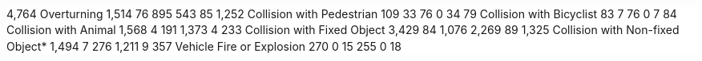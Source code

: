 <td>4,764</td>
</tr>
<tr>
<td>Overturning</td>
<td>1,514</td>
<td>76</td>
<td>895</td>
<td>543</td>
<td>85</td>
<td>1,252</td>
</tr>
<tr>
<td>Collision with Pedestrian</td>
<td>109</td>
<td>33</td>
<td>76</td>
<td>0</td>
<td>34</td>
<td>79</td>
</tr>
<tr>
<td>Collision with Bicyclist</td>
<td>83</td>
<td>7</td>
<td>76</td>
<td>0</td>
<td>7</td>
<td>84</td>
</tr>
<tr>
<td>Collision with Animal</td>
<td>1,568</td>
<td>4</td>
<td>191</td>
<td>1,373</td>
<td>4</td>
<td>233</td>
</tr>
<tr>
<td>Collision with Fixed Object</td>
<td>3,429</td>
<td>84</td>
<td>1,076</td>
<td>2,269</td>
<td>89</td>
<td>1,325</td>
</tr>
<tr>
<td>Collision with Non-fixed Object*</td>
<td>1,494</td>
<td>7</td>
<td>276</td>
<td>1,211</td>
<td>9</td>
<td>357</td>
</tr>
<tr>
<td>Vehicle Fire or Explosion</td>
<td>270</td>
<td>0</td>
<td>15</td>
<td>255</td>
<td>0</td>
<td>18</td>